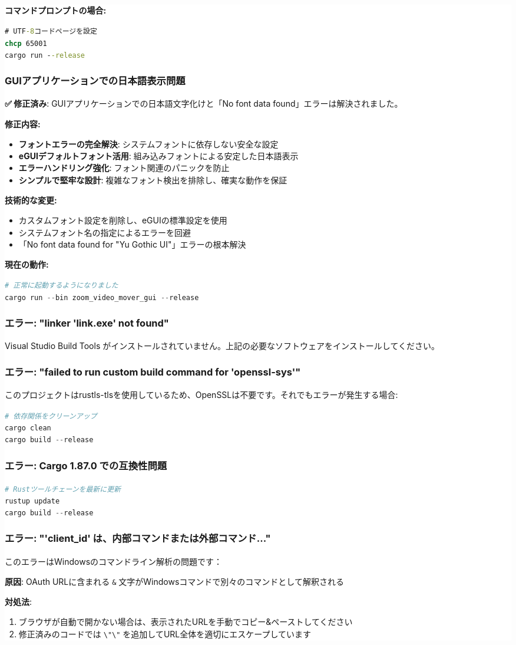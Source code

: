 **コマンドプロンプトの場合:**
```cmd
# UTF-8コードページを設定
chcp 65001
cargo run --release
```

### GUIアプリケーションでの日本語表示問題
**✅ 修正済み**: GUIアプリケーションでの日本語文字化けと「No font data found」エラーは解決されました。

**修正内容:**
- **フォントエラーの完全解決**: システムフォントに依存しない安全な設定
- **eGUIデフォルトフォント活用**: 組み込みフォントによる安定した日本語表示
- **エラーハンドリング強化**: フォント関連のパニックを防止
- **シンプルで堅牢な設計**: 複雑なフォント検出を排除し、確実な動作を保証

**技術的な変更:**
- カスタムフォント設定を削除し、eGUIの標準設定を使用
- システムフォント名の指定によるエラーを回避
- 「No font data found for "Yu Gothic UI"」エラーの根本解決

**現在の動作:**
```powershell
# 正常に起動するようになりました
cargo run --bin zoom_video_mover_gui --release
```

### エラー: "linker 'link.exe' not found"
Visual Studio Build Tools がインストールされていません。上記の必要なソフトウェアをインストールしてください。

### エラー: "failed to run custom build command for 'openssl-sys'"
このプロジェクトはrustls-tlsを使用しているため、OpenSSLは不要です。それでもエラーが発生する場合:
```powershell
# 依存関係をクリーンアップ
cargo clean
cargo build --release
```

### エラー: Cargo 1.87.0 での互換性問題
```powershell
# Rustツールチェーンを最新に更新
rustup update
cargo build --release
```

### エラー: "'client_id' は、内部コマンドまたは外部コマンド..."
このエラーはWindowsのコマンドライン解析の問題です：

**原因**: OAuth URLに含まれる `&` 文字がWindowsコマンドで別々のコマンドとして解釈される

**対処法**: 
1. ブラウザが自動で開かない場合は、表示されたURLを手動でコピー&ペーストしてください
2. 修正済みのコードでは `\"\"` を追加してURL全体を適切にエスケープしています
